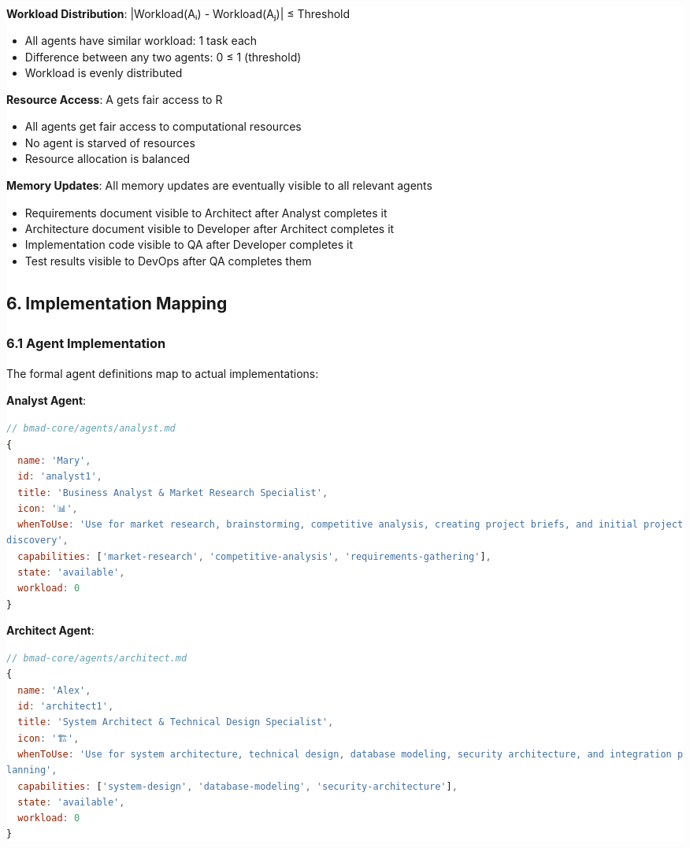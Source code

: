 **Workload Distribution**:
|Workload(Aᵢ) - Workload(Aⱼ)| ≤ Threshold

- All agents have similar workload: 1 task each
- Difference between any two agents: 0 ≤ 1 (threshold)
- Workload is evenly distributed

**Resource Access**:
A gets fair access to R

- All agents get fair access to computational resources
- No agent is starved of resources
- Resource allocation is balanced

**Memory Updates**:
All memory updates are eventually visible to all relevant agents

- Requirements document visible to Architect after Analyst completes it
- Architecture document visible to Developer after Architect completes it
- Implementation code visible to QA after Developer completes it
- Test results visible to DevOps after QA completes them

## 6. Implementation Mapping

### 6.1 Agent Implementation

The formal agent definitions map to actual implementations:

**Analyst Agent**:

```javascript
// bmad-core/agents/analyst.md
{
  name: 'Mary',
  id: 'analyst1',
  title: 'Business Analyst & Market Research Specialist',
  icon: '📊',
  whenToUse: 'Use for market research, brainstorming, competitive analysis, creating project briefs, and initial project discovery',
  capabilities: ['market-research', 'competitive-analysis', 'requirements-gathering'],
  state: 'available',
  workload: 0
}
```

**Architect Agent**:

```javascript
// bmad-core/agents/architect.md
{
  name: 'Alex',
  id: 'architect1',
  title: 'System Architect & Technical Design Specialist',
  icon: '🏗️',
  whenToUse: 'Use for system architecture, technical design, database modeling, security architecture, and integration planning',
  capabilities: ['system-design', 'database-modeling', 'security-architecture'],
  state: 'available',
  workload: 0
}
```
